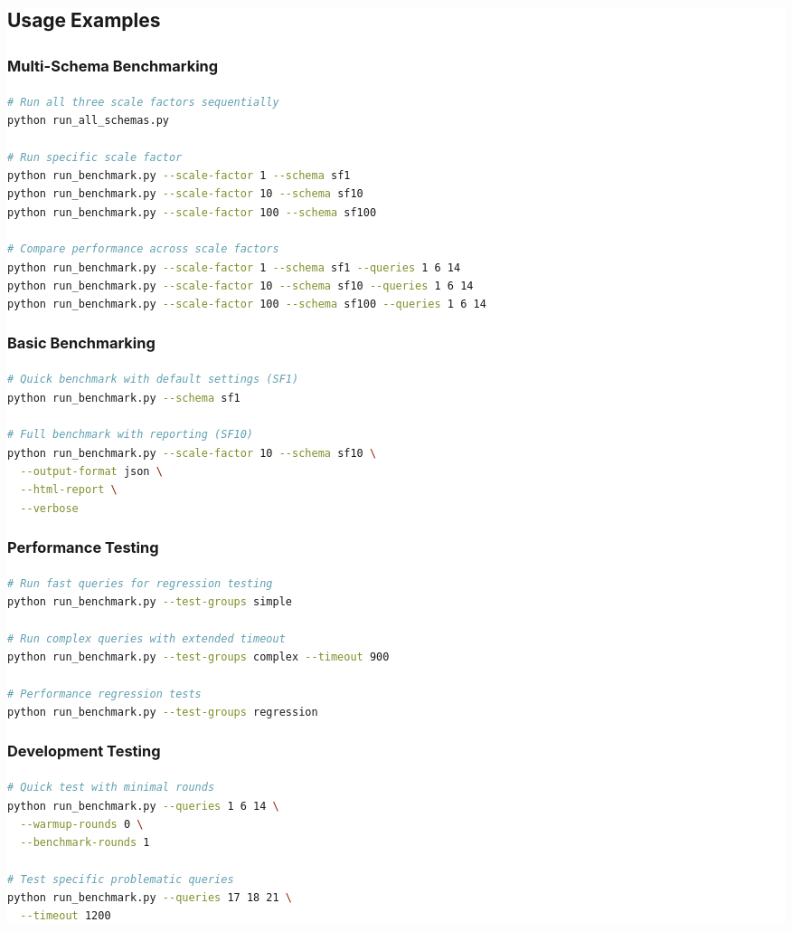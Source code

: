 ## Usage Examples

### Multi-Schema Benchmarking

```bash
# Run all three scale factors sequentially  
python run_all_schemas.py

# Run specific scale factor
python run_benchmark.py --scale-factor 1 --schema sf1
python run_benchmark.py --scale-factor 10 --schema sf10
python run_benchmark.py --scale-factor 100 --schema sf100

# Compare performance across scale factors
python run_benchmark.py --scale-factor 1 --schema sf1 --queries 1 6 14
python run_benchmark.py --scale-factor 10 --schema sf10 --queries 1 6 14
python run_benchmark.py --scale-factor 100 --schema sf100 --queries 1 6 14
```

### Basic Benchmarking

```bash
# Quick benchmark with default settings (SF1)
python run_benchmark.py --schema sf1

# Full benchmark with reporting (SF10)
python run_benchmark.py --scale-factor 10 --schema sf10 \
  --output-format json \
  --html-report \
  --verbose
```

### Performance Testing

```bash
# Run fast queries for regression testing
python run_benchmark.py --test-groups simple

# Run complex queries with extended timeout
python run_benchmark.py --test-groups complex --timeout 900

# Performance regression tests
python run_benchmark.py --test-groups regression
```

### Development Testing

```bash
# Quick test with minimal rounds
python run_benchmark.py --queries 1 6 14 \
  --warmup-rounds 0 \
  --benchmark-rounds 1

# Test specific problematic queries
python run_benchmark.py --queries 17 18 21 \
  --timeout 1200
```

